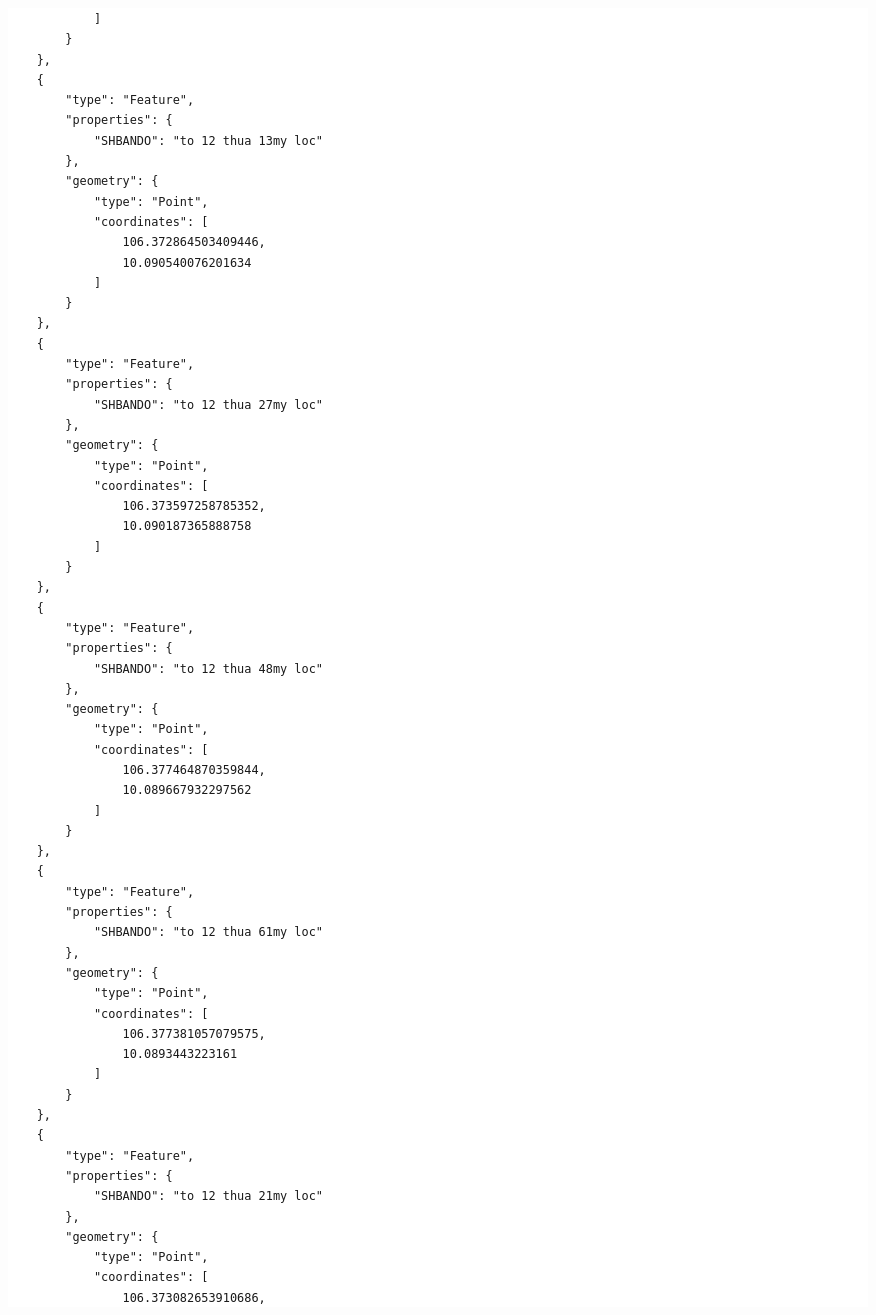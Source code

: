                 ]
            }
        },
        {
            "type": "Feature",
            "properties": {
                "SHBANDO": "to 12 thua 13my loc"
            },
            "geometry": {
                "type": "Point",
                "coordinates": [
                    106.372864503409446,
                    10.090540076201634
                ]
            }
        },
        {
            "type": "Feature",
            "properties": {
                "SHBANDO": "to 12 thua 27my loc"
            },
            "geometry": {
                "type": "Point",
                "coordinates": [
                    106.373597258785352,
                    10.090187365888758
                ]
            }
        },
        {
            "type": "Feature",
            "properties": {
                "SHBANDO": "to 12 thua 48my loc"
            },
            "geometry": {
                "type": "Point",
                "coordinates": [
                    106.377464870359844,
                    10.089667932297562
                ]
            }
        },
        {
            "type": "Feature",
            "properties": {
                "SHBANDO": "to 12 thua 61my loc"
            },
            "geometry": {
                "type": "Point",
                "coordinates": [
                    106.377381057079575,
                    10.0893443223161
                ]
            }
        },
        {
            "type": "Feature",
            "properties": {
                "SHBANDO": "to 12 thua 21my loc"
            },
            "geometry": {
                "type": "Point",
                "coordinates": [
                    106.373082653910686,